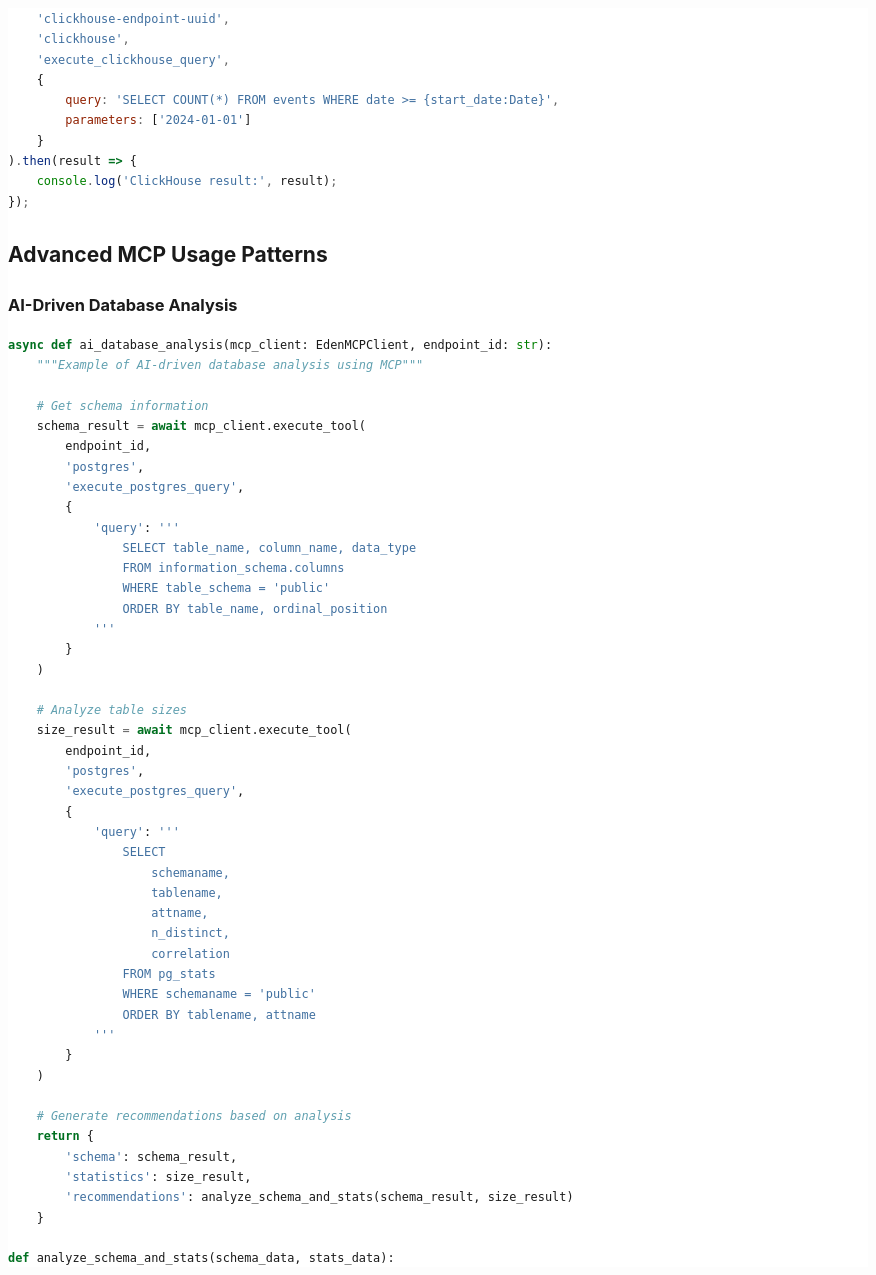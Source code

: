 ```javascript
    'clickhouse-endpoint-uuid',
    'clickhouse',
    'execute_clickhouse_query',
    {
        query: 'SELECT COUNT(*) FROM events WHERE date >= {start_date:Date}',
        parameters: ['2024-01-01']
    }
).then(result => {
    console.log('ClickHouse result:', result);
});
```

## Advanced MCP Usage Patterns

### AI-Driven Database Analysis

```python
async def ai_database_analysis(mcp_client: EdenMCPClient, endpoint_id: str):
    """Example of AI-driven database analysis using MCP"""
    
    # Get schema information
    schema_result = await mcp_client.execute_tool(
        endpoint_id,
        'postgres',
        'execute_postgres_query',
        {
            'query': '''
                SELECT table_name, column_name, data_type 
                FROM information_schema.columns 
                WHERE table_schema = 'public'
                ORDER BY table_name, ordinal_position
            '''
        }
    )
    
    # Analyze table sizes
    size_result = await mcp_client.execute_tool(
        endpoint_id,
        'postgres',
        'execute_postgres_query',
        {
            'query': '''
                SELECT 
                    schemaname,
                    tablename,
                    attname,
                    n_distinct,
                    correlation
                FROM pg_stats 
                WHERE schemaname = 'public'
                ORDER BY tablename, attname
            '''
        }
    )
    
    # Generate recommendations based on analysis
    return {
        'schema': schema_result,
        'statistics': size_result,
        'recommendations': analyze_schema_and_stats(schema_result, size_result)
    }

def analyze_schema_and_stats(schema_data, stats_data):
```